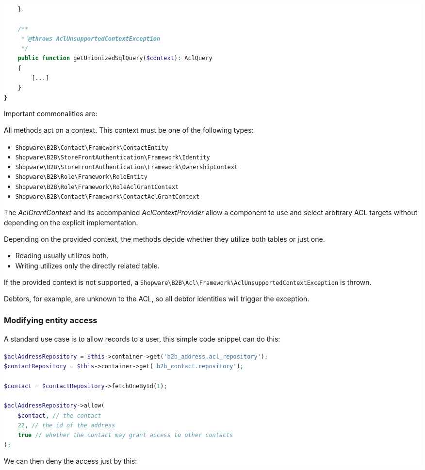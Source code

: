 ```php
    }

    /**
     * @throws AclUnsupportedContextException
     */
    public function getUnionizedSqlQuery($context): AclQuery 
    { 
        [...] 
    }
}
```

Important commonalities are:

All methods act on a context. This context must be one of the following types:

* `Shopware\B2B\Contact\Framework\ContactEntity`
* `Shopware\B2B\StoreFrontAuthentication\Framework\Identity`
* `Shopware\B2B\StoreFrontAuthentication\Framework\OwnershipContext`
* `Shopware\B2B\Role\Framework\RoleEntity`
* `Shopware\B2B\Role\Framework\RoleAclGrantContext`
* `Shopware\B2B\Contact\Framework\ContactAclGrantContext`

The *AclGrantContext* and its accompanied *AclContextProvider* allow a component to use and select arbitrary ACL targets without
depending on the explicit implementation.

Depending on the provided context, the methods decide whether they utilize both tables or just one.

* Reading usually utilizes both.
* Writing utilizes only the directly related table.

If the provided context is not supported, a `Shopware\B2B\Acl\Framework\AclUnsupportedContextException` is thrown.

Debtors, for example, are unknown to the ACL, so all debtor identities will trigger the exception.

### Modifying entity access

A standard use case is to allow records to a user, this simple code snippet can do this:

```php
$aclAddressRepository = $this->container->get('b2b_address.acl_repository');
$contactRepository = $this->container->get('b2b_contact.repository');

$contact = $contactRepository->fetchOneById(1);

$aclAddressRepository->allow(
    $contact, // the contact 
    22, // the id of the address
    true // whether the contact may grant access to other contacts
);
```

We can then deny the access just by this:
